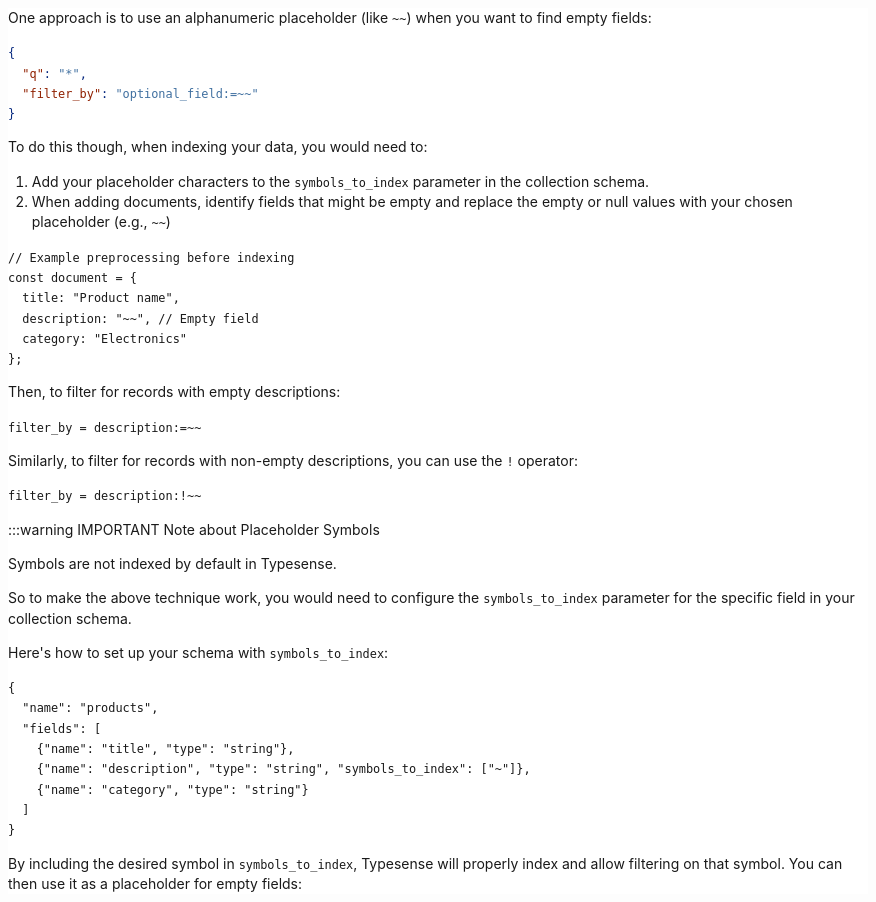 One approach is to use an alphanumeric placeholder (like `~~`) when you want to find empty fields:

```json
{
  "q": "*",
  "filter_by": "optional_field:=~~"
}
```

To do this though, when indexing your data, you would need to:

1. Add your placeholder characters to the <RouterLink :to="`/${$site.themeConfig.typesenseLatestVersion}/api/collections.html#schema-parameters`">`symbols_to_index`</RouterLink> parameter in the collection schema.
2. When adding documents, identify fields that might be empty and replace the empty or null values with your chosen placeholder (e.g., `~~`)

```js{4}
// Example preprocessing before indexing
const document = {
  title: "Product name",
  description: "~~", // Empty field
  category: "Electronics"
};
```

Then, to filter for records with empty descriptions:

```shell
filter_by = description:=~~
```

Similarly, to filter for records with non-empty descriptions, you can use the `!` operator:

```shell
filter_by = description:!~~
```

:::warning IMPORTANT Note about Placeholder Symbols

Symbols are not indexed by default in Typesense. 

So to make the above technique work, you would need to configure the `symbols_to_index` parameter for the specific field in your collection schema.

Here's how to set up your schema with `symbols_to_index`:

```json{5}
{
  "name": "products",
  "fields": [
    {"name": "title", "type": "string"},
    {"name": "description", "type": "string", "symbols_to_index": ["~"]},
    {"name": "category", "type": "string"}
  ]
}
```

By including the desired symbol in `symbols_to_index`, Typesense will properly index and allow filtering on that symbol. You can then use it as a placeholder for empty fields:
